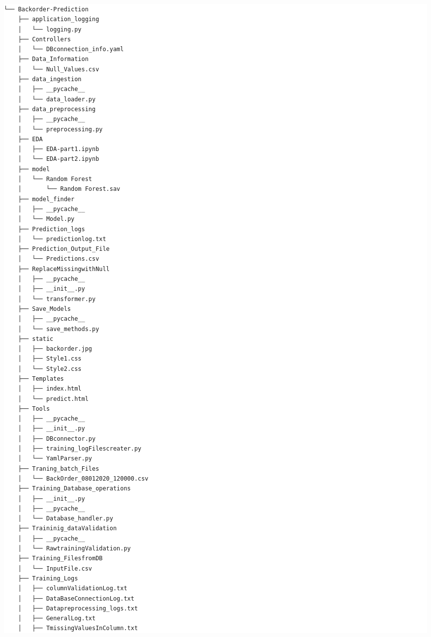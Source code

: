 ```bash
└── Backorder-Prediction
    ├── application_logging
    │   └── logging.py        
    ├── Controllers
    │   └── DBconnection_info.yaml
    ├── Data_Information 
    │   └── Null_Values.csv
    ├── data_ingestion
    │   ├── __pycache__
    │   └── data_loader.py
    ├── data_preprocessing
    │   ├── __pycache__
    │   └── preprocessing.py
    ├── EDA 
    │   ├── EDA-part1.ipynb
    │   └── EDA-part2.ipynb
    ├── model 
    │   └── Random Forest
    │       └── Random Forest.sav 
    ├── model_finder
    │   ├── __pycache__
    │   └── Model.py
    ├── Prediction_logs 
    │   └── predictionlog.txt 
    ├── Prediction_Output_File 
    │   └── Predictions.csv 
    ├── ReplaceMissingwithNull
    │   ├── __pycache__
    │   ├── __init__.py
    │   └── transformer.py
    ├── Save_Models
    │   ├── __pycache__
    │   └── save_methods.py
    ├── static 
    │   ├── backorder.jpg
    │   ├── Style1.css
    │   └── Style2.css 
    ├── Templates
    │   ├── index.html 
    │   └── predict.html 
    ├── Tools
    │   ├── __pycache__
    │   ├── __init__.py
    │   ├── DBconnector.py
    │   ├── training_logFilescreater.py
    │   └── YamlParser.py
    ├── Traning_batch_Files
    │   └── BackOrder_08012020_120000.csv
    ├── Training_Database_operations 
    │   ├── __init__.py
    │   ├── __pycache__
    │   └── Database_handler.py
    ├── Traininig_dataValidation 
    │   ├── __pycache__
    │   └── RawtrainingValidation.py 
    ├── Training_FilesfromDB
    │   └── InputFile.csv 
    ├── Training_Logs
    │   ├── columnValidationLog.txt
    │   ├── DataBaseConnectionLog.txt
    │   ├── Datapreprocessing_logs.txt
    │   ├── GeneralLog.txt
    │   ├── TmissingValuesInColumn.txt
```
